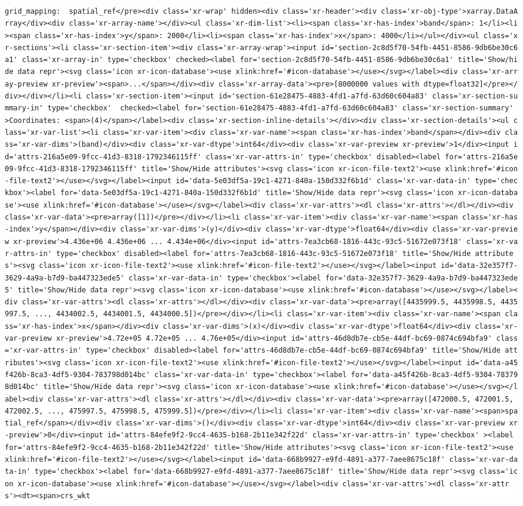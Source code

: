     grid_mapping:  spatial_ref</pre><div class='xr-wrap' hidden><div class='xr-header'><div class='xr-obj-type'>xarray.DataArray</div><div class='xr-array-name'></div><ul class='xr-dim-list'><li><span class='xr-has-index'>band</span>: 1</li><li><span class='xr-has-index'>y</span>: 2000</li><li><span class='xr-has-index'>x</span>: 4000</li></ul></div><ul class='xr-sections'><li class='xr-section-item'><div class='xr-array-wrap'><input id='section-2c8d5f70-54fb-4451-8586-9db6be30c6a1' class='xr-array-in' type='checkbox' checked><label for='section-2c8d5f70-54fb-4451-8586-9db6be30c6a1' title='Show/hide data repr'><svg class='icon xr-icon-database'><use xlink:href='#icon-database'></use></svg></label><div class='xr-array-preview xr-preview'><span>...</span></div><div class='xr-array-data'><pre>[8000000 values with dtype=float32]</pre></div></div></li><li class='xr-section-item'><input id='section-61e28475-4883-4fd1-a7fd-63d60c604a83' class='xr-section-summary-in' type='checkbox'  checked><label for='section-61e28475-4883-4fd1-a7fd-63d60c604a83' class='xr-section-summary' >Coordinates: <span>(4)</span></label><div class='xr-section-inline-details'></div><div class='xr-section-details'><ul class='xr-var-list'><li class='xr-var-item'><div class='xr-var-name'><span class='xr-has-index'>band</span></div><div class='xr-var-dims'>(band)</div><div class='xr-var-dtype'>int64</div><div class='xr-var-preview xr-preview'>1</div><input id='attrs-216a5e09-9fcc-41d3-8318-1792346115ff' class='xr-var-attrs-in' type='checkbox' disabled><label for='attrs-216a5e09-9fcc-41d3-8318-1792346115ff' title='Show/Hide attributes'><svg class='icon xr-icon-file-text2'><use xlink:href='#icon-file-text2'></use></svg></label><input id='data-5e03df5a-19c1-4271-840a-150d332f6b1d' class='xr-var-data-in' type='checkbox'><label for='data-5e03df5a-19c1-4271-840a-150d332f6b1d' title='Show/Hide data repr'><svg class='icon xr-icon-database'><use xlink:href='#icon-database'></use></svg></label><div class='xr-var-attrs'><dl class='xr-attrs'></dl></div><div class='xr-var-data'><pre>array([1])</pre></div></li><li class='xr-var-item'><div class='xr-var-name'><span class='xr-has-index'>y</span></div><div class='xr-var-dims'>(y)</div><div class='xr-var-dtype'>float64</div><div class='xr-var-preview xr-preview'>4.436e+06 4.436e+06 ... 4.434e+06</div><input id='attrs-7ea3cb68-1816-443c-93c5-51672e073f18' class='xr-var-attrs-in' type='checkbox' disabled><label for='attrs-7ea3cb68-1816-443c-93c5-51672e073f18' title='Show/Hide attributes'><svg class='icon xr-icon-file-text2'><use xlink:href='#icon-file-text2'></use></svg></label><input id='data-32e357f7-3629-4a9a-b7d9-ba447323ede5' class='xr-var-data-in' type='checkbox'><label for='data-32e357f7-3629-4a9a-b7d9-ba447323ede5' title='Show/Hide data repr'><svg class='icon xr-icon-database'><use xlink:href='#icon-database'></use></svg></label><div class='xr-var-attrs'><dl class='xr-attrs'></dl></div><div class='xr-var-data'><pre>array([4435999.5, 4435998.5, 4435997.5, ..., 4434002.5, 4434001.5, 4434000.5])</pre></div></li><li class='xr-var-item'><div class='xr-var-name'><span class='xr-has-index'>x</span></div><div class='xr-var-dims'>(x)</div><div class='xr-var-dtype'>float64</div><div class='xr-var-preview xr-preview'>4.72e+05 4.72e+05 ... 4.76e+05</div><input id='attrs-46d8db7e-cb5e-44df-bc69-0874c694bfa9' class='xr-var-attrs-in' type='checkbox' disabled><label for='attrs-46d8db7e-cb5e-44df-bc69-0874c694bfa9' title='Show/Hide attributes'><svg class='icon xr-icon-file-text2'><use xlink:href='#icon-file-text2'></use></svg></label><input id='data-a45f426b-8ca3-4df5-9304-783798d014bc' class='xr-var-data-in' type='checkbox'><label for='data-a45f426b-8ca3-4df5-9304-783798d014bc' title='Show/Hide data repr'><svg class='icon xr-icon-database'><use xlink:href='#icon-database'></use></svg></label><div class='xr-var-attrs'><dl class='xr-attrs'></dl></div><div class='xr-var-data'><pre>array([472000.5, 472001.5, 472002.5, ..., 475997.5, 475998.5, 475999.5])</pre></div></li><li class='xr-var-item'><div class='xr-var-name'><span>spatial_ref</span></div><div class='xr-var-dims'>()</div><div class='xr-var-dtype'>int64</div><div class='xr-var-preview xr-preview'>0</div><input id='attrs-84efe9f2-9cc4-4635-b168-2b11e342f22d' class='xr-var-attrs-in' type='checkbox' ><label for='attrs-84efe9f2-9cc4-4635-b168-2b11e342f22d' title='Show/Hide attributes'><svg class='icon xr-icon-file-text2'><use xlink:href='#icon-file-text2'></use></svg></label><input id='data-668b9927-e9fd-4891-a377-7aee8675c18f' class='xr-var-data-in' type='checkbox'><label for='data-668b9927-e9fd-4891-a377-7aee8675c18f' title='Show/Hide data repr'><svg class='icon xr-icon-database'><use xlink:href='#icon-database'></use></svg></label><div class='xr-var-attrs'><dl class='xr-attrs'><dt><span>crs_wkt